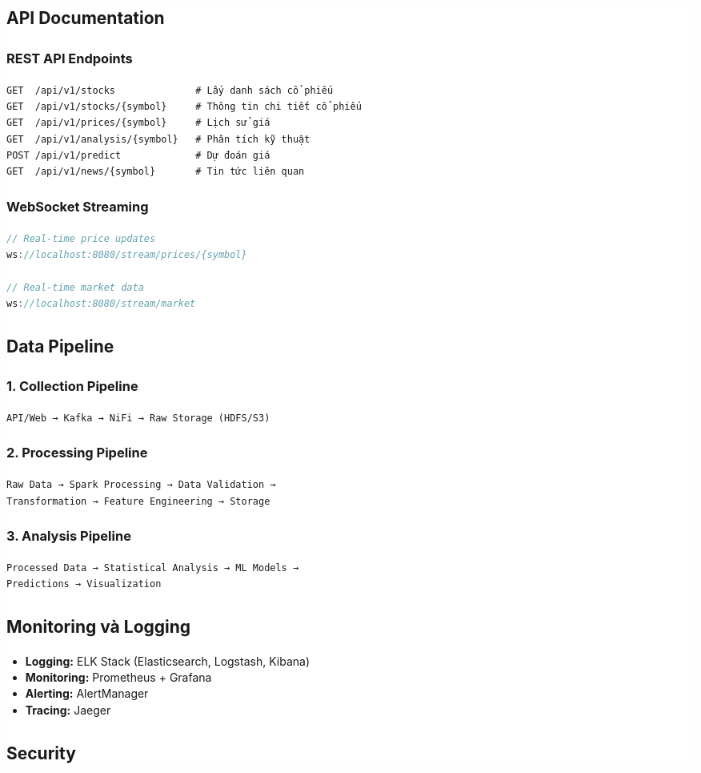 ## API Documentation

### REST API Endpoints

```
GET  /api/v1/stocks              # Lấy danh sách cổ phiếu
GET  /api/v1/stocks/{symbol}     # Thông tin chi tiết cổ phiếu
GET  /api/v1/prices/{symbol}     # Lịch sử giá
GET  /api/v1/analysis/{symbol}   # Phân tích kỹ thuật
POST /api/v1/predict             # Dự đoán giá
GET  /api/v1/news/{symbol}       # Tin tức liên quan
```

### WebSocket Streaming

```javascript
// Real-time price updates
ws://localhost:8080/stream/prices/{symbol}

// Real-time market data
ws://localhost:8080/stream/market
```

## Data Pipeline

### 1. Collection Pipeline

```
API/Web → Kafka → NiFi → Raw Storage (HDFS/S3)
```

### 2. Processing Pipeline

```
Raw Data → Spark Processing → Data Validation →
Transformation → Feature Engineering → Storage
```

### 3. Analysis Pipeline

```
Processed Data → Statistical Analysis → ML Models →
Predictions → Visualization
```

## Monitoring và Logging

- **Logging:** ELK Stack (Elasticsearch, Logstash, Kibana)
- **Monitoring:** Prometheus + Grafana
- **Alerting:** AlertManager
- **Tracing:** Jaeger

## Security
